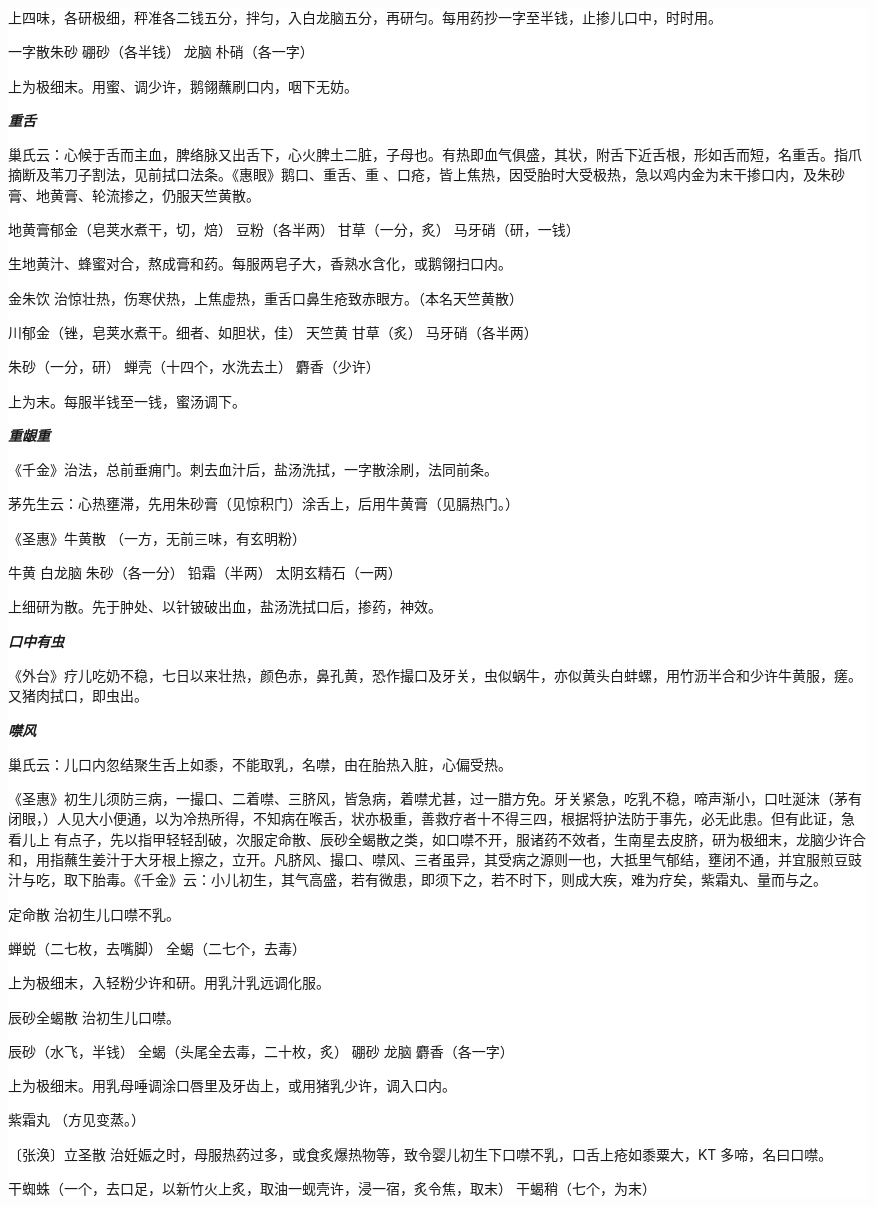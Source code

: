 上四味，各研极细，秤准各二钱五分，拌匀，入白龙脑五分，再研匀。每用药抄一字至半钱，止掺儿口中，时时用。  

一字散朱砂 硼砂（各半钱） 龙脑 朴硝（各一字）  

上为极细末。用蜜、调少许，鹅翎蘸刷口内，咽下无妨。  

***重舌***  

巢氏云：心候于舌而主血，脾络脉又出舌下，心火脾土二脏，子母也。有热即血气俱盛，其状，附舌下近舌根，形如舌而短，名重舌。指爪摘断及苇刀子割法，见前拭口法条。《惠眼》鹅口、重舌、重 、口疮，皆上焦热，因受胎时大受极热，急以鸡内金为末干掺口内，及朱砂膏、地黄膏、轮流掺之，仍服天竺黄散。  

地黄膏郁金（皂荚水煮干，切，焙） 豆粉（各半两） 甘草（一分，炙） 马牙硝（研，一钱）  

生地黄汁、蜂蜜对合，熬成膏和药。每服两皂子大，香熟水含化，或鹅翎扫口内。  

金朱饮 治惊壮热，伤寒伏热，上焦虚热，重舌口鼻生疮致赤眼方。（本名天竺黄散）  

川郁金（锉，皂荚水煮干。细者、如胆状，佳） 天竺黄 甘草（炙） 马牙硝（各半两）  

朱砂（一分，研） 蝉壳（十四个，水洗去土） 麝香（少许）  

上为末。每服半钱至一钱，蜜汤调下。  

***重龈重***  

《千金》治法，总前垂痈门。刺去血汁后，盐汤洗拭，一字散涂刷，法同前条。  

茅先生云：心热壅滞，先用朱砂膏（见惊积门）涂舌上，后用牛黄膏（见膈热门。）  

《圣惠》牛黄散 （一方，无前三味，有玄明粉）  

牛黄 白龙脑 朱砂（各一分） 铅霜（半两） 太阴玄精石（一两）  

上细研为散。先于肿处、以针铍破出血，盐汤洗拭口后，掺药，神效。  

***口中有虫***  

《外台》疗儿吃奶不稳，七日以来壮热，颜色赤，鼻孔黄，恐作撮口及牙关，虫似蜗牛，亦似黄头白蚌螺，用竹沥半合和少许牛黄服，瘥。又猪肉拭口，即虫出。  

***噤风***  

巢氏云：儿口内忽结聚生舌上如黍，不能取乳，名噤，由在胎热入脏，心偏受热。  

《圣惠》初生儿须防三病，一撮口、二着噤、三脐风，皆急病，着噤尤甚，过一腊方免。牙关紧急，吃乳不稳，啼声渐小，口吐涎沫（茅有闭眼，）人见大小便通，以为冷热所得，不知病在喉舌，状亦极重，善救疗者十不得三四，根据将护法防于事先，必无此患。但有此证，急看儿上 有点子，先以指甲轻轻刮破，次服定命散、辰砂全蝎散之类，如口噤不开，服诸药不效者，生南星去皮脐，研为极细末，龙脑少许合和，用指蘸生姜汁于大牙根上擦之，立开。凡脐风、撮口、噤风、三者虽异，其受病之源则一也，大抵里气郁结，壅闭不通，并宜服煎豆豉汁与吃，取下胎毒。《千金》云：小儿初生，其气高盛，若有微患，即须下之，若不时下，则成大疾，难为疗矣，紫霜丸、量而与之。  

定命散 治初生儿口噤不乳。  

蝉蜕（二七枚，去嘴脚） 全蝎（二七个，去毒）  

上为极细末，入轻粉少许和研。用乳汁乳远调化服。  

辰砂全蝎散 治初生儿口噤。  

辰砂（水飞，半钱） 全蝎（头尾全去毒，二十枚，炙） 硼砂 龙脑 麝香（各一字）  

上为极细末。用乳母唾调涂口唇里及牙齿上，或用猪乳少许，调入口内。  

紫霜丸 （方见变蒸。）  

〔张涣〕立圣散 治妊娠之时，母服热药过多，或食炙爆热物等，致令婴儿初生下口噤不乳，口舌上疮如黍粟大，KT 多啼，名曰口噤。  

干蜘蛛（一个，去口足，以新竹火上炙，取油一蚬壳许，浸一宿，炙令焦，取末） 干蝎稍（七个，为末）  
